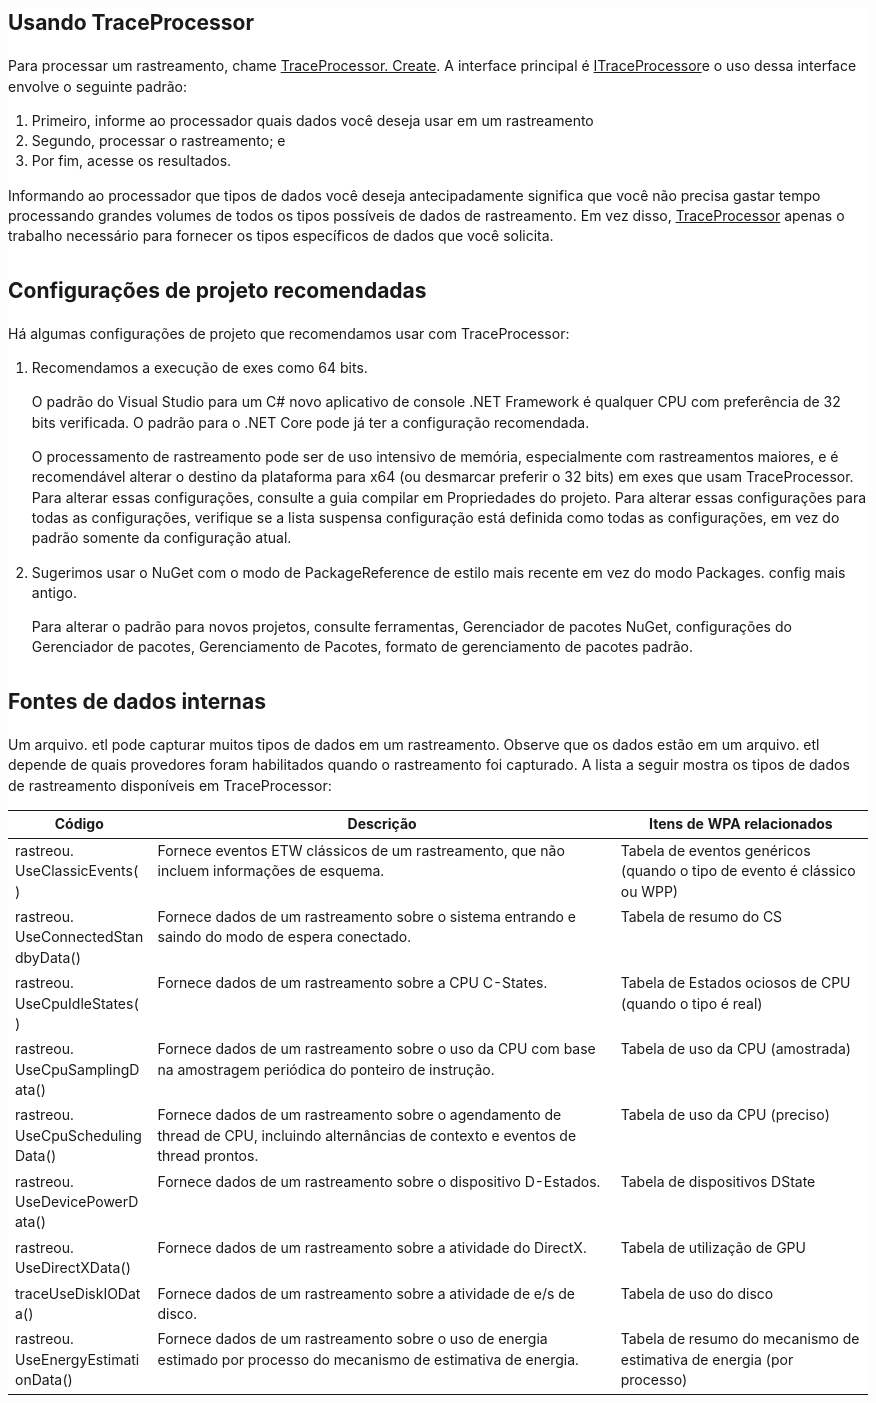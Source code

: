 ## <a name="using-traceprocessor"></a>Usando TraceProcessor

Para processar um rastreamento, chame [TraceProcessor. Create](https://docs.microsoft.com/dotnet/api/microsoft.windows.eventtracing.traceprocessor.create). A interface principal é [ITraceProcessor](https://docs.microsoft.com/dotnet/api/microsoft.windows.eventtracing.itraceprocessor)e o uso dessa interface envolve o seguinte padrão:

1. Primeiro, informe ao processador quais dados você deseja usar em um rastreamento
2. Segundo, processar o rastreamento; e
3. Por fim, acesse os resultados.

Informando ao processador que tipos de dados você deseja antecipadamente significa que você não precisa gastar tempo processando grandes volumes de todos os tipos possíveis de dados de rastreamento. Em vez disso, [TraceProcessor](https://docs.microsoft.com/dotnet/api/microsoft.windows.eventtracing.traceprocessor) apenas o trabalho necessário para fornecer os tipos específicos de dados que você solicita.

## <a name="recommended-project-settings"></a>Configurações de projeto recomendadas

Há algumas configurações de projeto que recomendamos usar com TraceProcessor:

1. Recomendamos a execução de exes como 64 bits.

    O padrão do Visual Studio para um C# novo aplicativo de console .NET Framework é qualquer CPU com preferência de 32 bits verificada. O padrão para o .NET Core pode já ter a configuração recomendada.

    O processamento de rastreamento pode ser de uso intensivo de memória, especialmente com rastreamentos maiores, e é recomendável alterar o destino da plataforma para x64 (ou desmarcar preferir o 32 bits) em exes que usam TraceProcessor. Para alterar essas configurações, consulte a guia compilar em Propriedades do projeto. Para alterar essas configurações para todas as configurações, verifique se a lista suspensa configuração está definida como todas as configurações, em vez do padrão somente da configuração atual.

2. Sugerimos usar o NuGet com o modo de PackageReference de estilo mais recente em vez do modo Packages. config mais antigo.

    Para alterar o padrão para novos projetos, consulte ferramentas, Gerenciador de pacotes NuGet, configurações do Gerenciador de pacotes, Gerenciamento de Pacotes, formato de gerenciamento de pacotes padrão.

## <a name="built-in-data-sources"></a>Fontes de dados internas

Um arquivo. etl pode capturar muitos tipos de dados em um rastreamento. Observe que os dados estão em um arquivo. etl depende de quais provedores foram habilitados quando o rastreamento foi capturado. A lista a seguir mostra os tipos de dados de rastreamento disponíveis em TraceProcessor:

| Código                                      | Descrição                                                                                                                | Itens de WPA relacionados                                                    |
|-------------------------------------------|----------------------------------------------------------------------------------------------------------------------------|----------------------------------------------------------------------|
| rastreou. UseClassicEvents()                  | Fornece eventos ETW clássicos de um rastreamento, que não incluem informações de esquema.                                         | Tabela de eventos genéricos (quando o tipo de evento é clássico ou WPP)             |
| rastreou. UseConnectedStandbyData()           | Fornece dados de um rastreamento sobre o sistema entrando e saindo do modo de espera conectado.                                        | Tabela de resumo do CS                                                     |
| rastreou. UseCpuIdleStates()                  | Fornece dados de um rastreamento sobre a CPU C-States.                                                                             | Tabela de Estados ociosos de CPU (quando o tipo é real)                          |
| rastreou. UseCpuSamplingData()                | Fornece dados de um rastreamento sobre o uso da CPU com base na amostragem periódica do ponteiro de instrução.                          | Tabela de uso da CPU (amostrada)                                            |
| rastreou. UseCpuSchedulingData()              | Fornece dados de um rastreamento sobre o agendamento de thread de CPU, incluindo alternâncias de contexto e eventos de thread prontos.                | Tabela de uso da CPU (preciso)                                            |
| rastreou. UseDevicePowerData()                | Fornece dados de um rastreamento sobre o dispositivo D-Estados.                                                                          | Tabela de dispositivos DState                                                  |
| rastreou. UseDirectXData()                    | Fornece dados de um rastreamento sobre a atividade do DirectX.                                                                         | Tabela de utilização de GPU                                                |
| traceUseDiskIOData()                      | Fornece dados de um rastreamento sobre a atividade de e/s de disco.                                                                        | Tabela de uso do disco                                                     |
| rastreou. UseEnergyEstimationData()           | Fornece dados de um rastreamento sobre o uso de energia estimado por processo do mecanismo de estimativa de energia.                         | Tabela de resumo do mecanismo de estimativa de energia (por processo)                  |